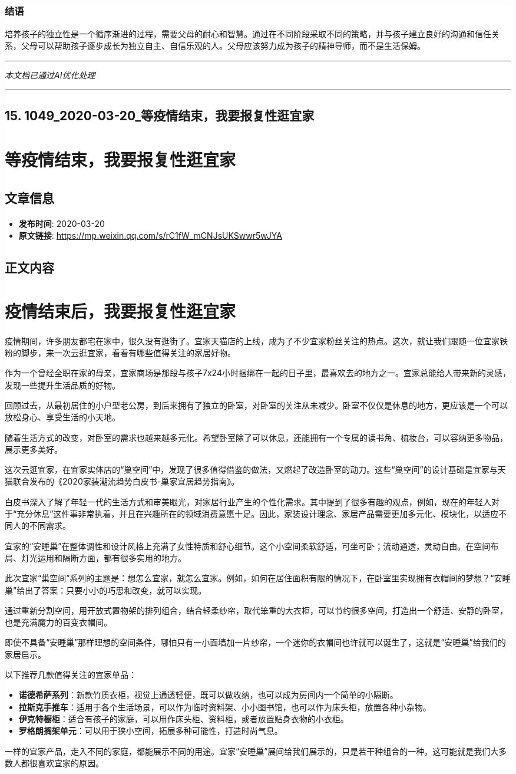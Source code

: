 ### 结语

培养孩子的独立性是一个循序渐进的过程，需要父母的耐心和智慧。通过在不同阶段采取不同的策略，并与孩子建立良好的沟通和信任关系，父母可以帮助孩子逐步成长为独立自主、自信乐观的人。父母应该努力成为孩子的精神导师，而不是生活保姆。


---
*本文档已通过AI优化处理*


---


## 15. 1049_2020-03-20_等疫情结束，我要报复性逛宜家

# 等疫情结束，我要报复性逛宜家

## 文章信息
- **发布时间**: 2020-03-20
- **原文链接**: https://mp.weixin.qq.com/s/rC1fW_mCNJsUKSwwr5wJYA


## 正文内容

# 疫情结束后，我要报复性逛宜家

疫情期间，许多朋友都宅在家中，很久没有逛街了。宜家天猫店的上线，成为了不少宜家粉丝关注的热点。这次，就让我们跟随一位宜家铁粉的脚步，来一次云逛宜家，看看有哪些值得关注的家居好物。

作为一个曾经全职在家的母亲，宜家商场是那段与孩子7x24小时捆绑在一起的日子里，最喜欢去的地方之一。宜家总能给人带来新的灵感，发现一些提升生活品质的好物。

回顾过去，从最初居住的小户型老公房，到后来拥有了独立的卧室，对卧室的关注从未减少。卧室不仅仅是休息的地方，更应该是一个可以放松身心、享受生活的小天地。

随着生活方式的改变，对卧室的需求也越来越多元化。希望卧室除了可以休息，还能拥有一个专属的读书角、梳妆台，可以容纳更多物品，展示更多美好。

这次云逛宜家，在宜家实体店的“巢空间”中，发现了很多值得借鉴的做法，又燃起了改造卧室的动力。这些“巢空间”的设计基础是宜家与天猫联合发布的《2020家装潮流趋势白皮书-巢家宜居趋势指南》。

白皮书深入了解了年轻一代的生活方式和审美眼光，对家居行业产生的个性化需求。其中提到了很多有趣的观点，例如，现在的年轻人对于“充分休息”这件事非常执着，并且在兴趣所在的领域消费意愿十足。因此，家装设计理念、家居产品需要更加多元化、模块化，以适应不同人的不同需求。

宜家的“安睡巢”在整体调性和设计风格上充满了女性特质和舒心细节。这个小空间柔软舒适，可坐可卧；流动通透，灵动自由。在空间布局、灯光运用和隔断方面，都有很多实用的地方。

此次宜家“巢空间”系列的主题是：想怎么宜家，就怎么宜家。例如，如何在居住面积有限的情况下，在卧室里实现拥有衣帽间的梦想？“安睡巢”给出了答案：只要小小的巧思和改变，就可以实现。

通过重新分割空间，用开放式置物架的排列组合，结合轻柔纱帘，取代笨重的大衣柜，可以节约很多空间，打造出一个舒适、安静的卧室，也是充满魔力的百变衣帽间。

即使不具备“安睡巢”那样理想的空间条件，哪怕只有一小面墙加一片纱帘，一个迷你的衣帽间也许就可以诞生了，这就是“安睡巢”给我们的家居启示。

以下推荐几款值得关注的宜家单品：

*   **诺德希萨系列**：新款竹质衣柜，视觉上通透轻便，既可以做收纳，也可以成为房间内一个简单的小隔断。
*   **拉斯克手推车**：适用于各个生活场景，可以作为临时资料架、小小图书馆，也可以作为床头柜，放置各种小杂物。
*   **伊克特橱柜**：适合有孩子的家庭，可以用作床头柜、资料柜，或者放置贴身衣物的小衣柜。
*   **罗格朗搁架单元**：可以用于狭小空间，拓展多种可能性，打造时尚气息。

一样的宜家产品，走入不同的家庭，都能展示不同的用途。宜家“安睡巢”展间给我们展示的，只是若干种组合的一种。这可能就是我们大多数人都很喜欢宜家的原因。
